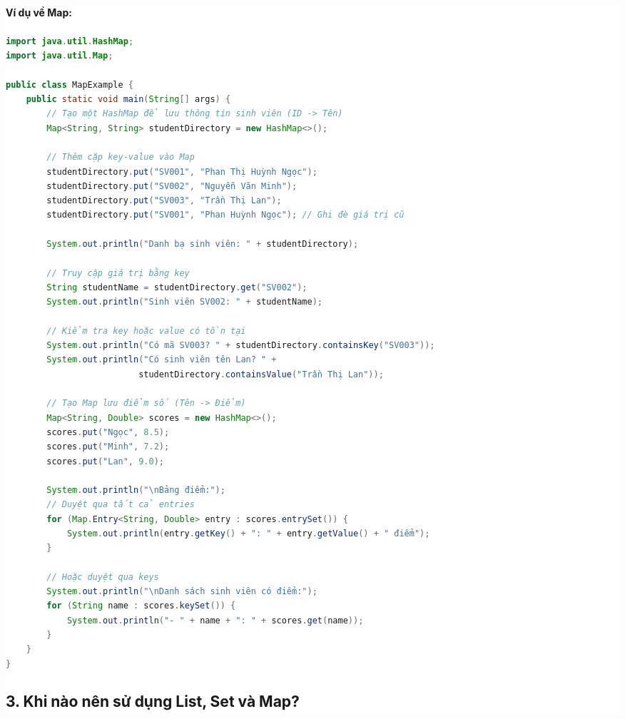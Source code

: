 #### Ví dụ về Map:

```java
import java.util.HashMap;
import java.util.Map;

public class MapExample {
    public static void main(String[] args) {
        // Tạo một HashMap để lưu thông tin sinh viên (ID -> Tên)
        Map<String, String> studentDirectory = new HashMap<>();
        
        // Thêm cặp key-value vào Map
        studentDirectory.put("SV001", "Phan Thị Huỳnh Ngọc");
        studentDirectory.put("SV002", "Nguyễn Văn Minh");
        studentDirectory.put("SV003", "Trần Thị Lan");
        studentDirectory.put("SV001", "Phan Huỳnh Ngọc"); // Ghi đè giá trị cũ
        
        System.out.println("Danh bạ sinh viên: " + studentDirectory);
        
        // Truy cập giá trị bằng key
        String studentName = studentDirectory.get("SV002");
        System.out.println("Sinh viên SV002: " + studentName);
        
        // Kiểm tra key hoặc value có tồn tại
        System.out.println("Có mã SV003? " + studentDirectory.containsKey("SV003"));
        System.out.println("Có sinh viên tên Lan? " + 
                          studentDirectory.containsValue("Trần Thị Lan"));
        
        // Tạo Map lưu điểm số (Tên -> Điểm)
        Map<String, Double> scores = new HashMap<>();
        scores.put("Ngọc", 8.5);
        scores.put("Minh", 7.2);
        scores.put("Lan", 9.0);
        
        System.out.println("\nBảng điểm:");
        // Duyệt qua tất cả entries
        for (Map.Entry<String, Double> entry : scores.entrySet()) {
            System.out.println(entry.getKey() + ": " + entry.getValue() + " điểm");
        }
        
        // Hoặc duyệt qua keys
        System.out.println("\nDanh sách sinh viên có điểm:");
        for (String name : scores.keySet()) {
            System.out.println("- " + name + ": " + scores.get(name));
        }
    }
}
```

## 3. Khi nào nên sử dụng List, Set và Map?
